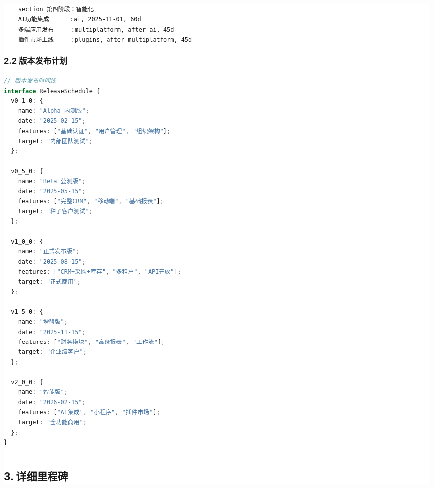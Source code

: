 ```mermaid
    section 第四阶段：智能化
    AI功能集成      :ai, 2025-11-01, 60d
    多端应用发布     :multiplatform, after ai, 45d
    插件市场上线     :plugins, after multiplatform, 45d
```

### 2.2 版本发布计划

```typescript
// 版本发布时间线
interface ReleaseSchedule {
  v0_1_0: {
    name: "Alpha 内测版";
    date: "2025-02-15";
    features: ["基础认证", "用户管理", "组织架构"];
    target: "内部团队测试";
  };

  v0_5_0: {
    name: "Beta 公测版";
    date: "2025-05-15";
    features: ["完整CRM", "移动端", "基础报表"];
    target: "种子客户测试";
  };

  v1_0_0: {
    name: "正式发布版";
    date: "2025-08-15";
    features: ["CRM+采购+库存", "多租户", "API开放"];
    target: "正式商用";
  };

  v1_5_0: {
    name: "增强版";
    date: "2025-11-15";
    features: ["财务模块", "高级报表", "工作流"];
    target: "企业级客户";
  };

  v2_0_0: {
    name: "智能版";
    date: "2026-02-15";
    features: ["AI集成", "小程序", "插件市场"];
    target: "全功能商用";
  };
}
```

---

## 3. 详细里程碑
